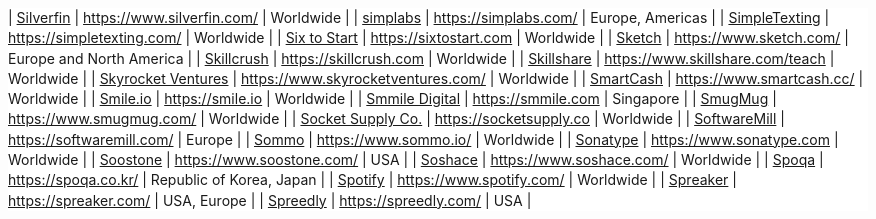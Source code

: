 | [Silverfin](/company-profiles/silverfin.md)                                                                     | https://www.silverfin.com/                                           | Worldwide                                                                      |
| [simplabs](/company-profiles/simplabs.md)                                                                       | https://simplabs.com/                                                | Europe, Americas                                                               |
| [SimpleTexting](/company-profiles/simpletexting.md)                                                             | https://simpletexting.com/                                           | Worldwide                                                                      |
| [Six to Start](/company-profiles/six-to-start.md)                                                               | https://sixtostart.com                                               | Worldwide                                                                      |
| [Sketch](/company-profiles/sketch.md)                                                                           | https://www.sketch.com/                                              | Europe and North America                                                       |
| [Skillcrush](/company-profiles/skillcrush.md)                                                                   | https://skillcrush.com                                               | Worldwide                                                                      |
| [Skillshare](/company-profiles/skillshare.md)                                                                   | https://www.skillshare.com/teach                                     | Worldwide                                                                      |
| [Skyrocket Ventures](/company-profiles/skyrocket-ventures.md)                                                   | https://www.skyrocketventures.com/                                   | Worldwide                                                                      |
| [SmartCash](/company-profiles/smartcash.md)                                                                     | https://www.smartcash.cc/                                            | Worldwide                                                                      |
| [Smile.io](/company-profiles/smile.md)                                                                          | https://smile.io                                                     | Worldwide                                                                      |
| [Smmile Digital](/company-profiles/smmile-digital.md)                                                           | https://smmile.com                                                   | Singapore                                                                      |
| [SmugMug](/company-profiles/smugmug.md)                                                                         | https://www.smugmug.com/                                             | Worldwide                                                                      |
| [Socket Supply Co.](/company-profiles/socket-supply-co.md)                                                      | https://socketsupply.co                                              | Worldwide                                                                      |
| [SoftwareMill](/company-profiles/softwaremill.md)                                                               | https://softwaremill.com/                                            | Europe                                                                         |
| [Sommo](/company-profiles/sommo.md)                                                                             | https://www.sommo.io/                                                | Worldwide                                                                      |
| [Sonatype](/company-profiles/sonatype.md)                                                                       | https://www.sonatype.com                                             | Worldwide                                                                      |
| [Soostone](/company-profiles/soostone.md)                                                                       | https://www.soostone.com/                                            | USA                                                                            |
| [Soshace](/company-profiles/soshace.md)                                                                         | https://www.soshace.com/                                             | Worldwide                                                                      |
| [Spoqa](/company-profiles/spoqa.md)                                                                             | https://spoqa.co.kr/                                                 | Republic of Korea, Japan                                                       |
| [Spotify](/company-profiles/spotify.md)                                                                         | https://www.spotify.com/                                             | Worldwide                                                                      |
| [Spreaker](/company-profiles/spreaker.md)                                                                       | https://spreaker.com/                                                | USA, Europe                                                                    |
| [Spreedly](/company-profiles/spreedly.md)                                                                       | https://spreedly.com/                                                | USA                                                                            |